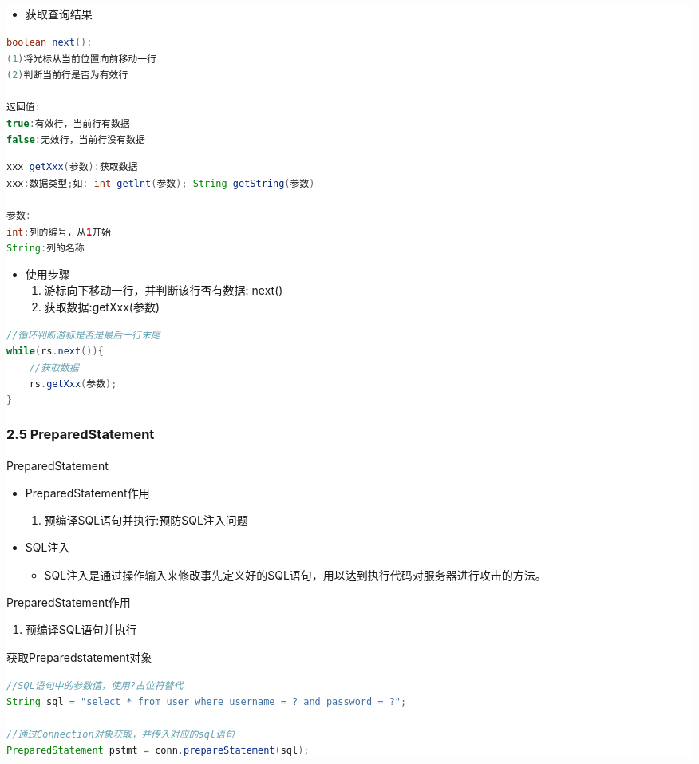 - 获取查询结果

```java
boolean next():
(1)将光标从当前位置向前移动一行
(2)判断当前行是否为有效行

返回值:
true:有效行，当前行有数据
false:无效行，当前行没有数据
```

```java
xxx getXxx(参数):获取数据
xxx:数据类型;如: int getlnt(参数); String getString(参数)
    
参数:
int:列的编号，从1开始
String:列的名称
```

- 使用步骤
  1. 游标向下移动一行，并判断该行否有数据: next()
  2. 获取数据:getXxx(参数)

```java
//循环判断游标是否是最后一行末尾
while(rs.next()){
    //获取数据
    rs.getXxx(参数);
}
```



### 2.5 PreparedStatement

PreparedStatement

- PreparedStatement作用
  1. 预编译SQL语句并执行:预防SQL注入问题

- SQL注入
  - SQL注入是通过操作输入来修改事先定义好的SQL语句，用以达到执行代码对服务器进行攻击的方法。



PreparedStatement作用

1. 预编译SQL语句并执行



获取Preparedstatement对象

```java
//SQL语句中的参数值，使用?占位符替代
String sql = "select * from user where username = ? and password = ?";

//通过Connection对象获取，并传入对应的sql语句
PreparedStatement pstmt = conn.prepareStatement(sql);
```
